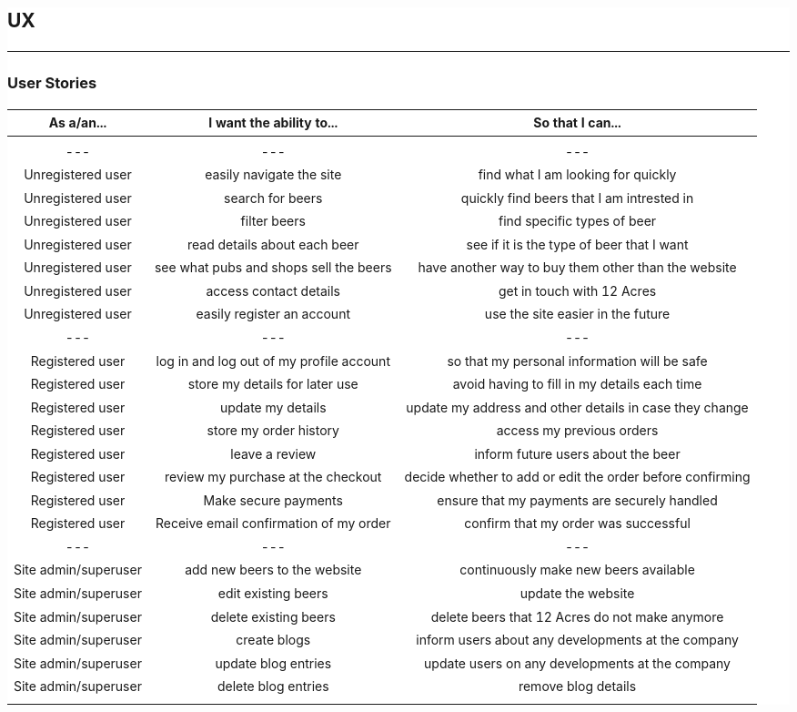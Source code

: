 
## <a name="ux">UX</a>

---

### <a name="user-stories">User Stories</a>

|      As a/an...      |                         I want the ability to...                         |                        So that I can...                       |
|:--------------------:|:------------------------------------------------------------------------:|:-------------------------------------------------------------:|
|                      |                                                                          |                                                               |
|          ---         |                                    ---                                   |                              ---                              |
| Unregistered user       | easily navigate the site                                                | find what I am looking for quickly                            |
| Unregistered user       | search for beers                                                     | quickly find beers that I am intrested in        |
| Unregistered user       | filter beers                                                | find specific types of beer                         |
| Unregistered user       | read details about each beer                                             | see if it is the type of beer that I want      |
| Unregistered user       | see what pubs and shops sell the beers              | have another way to buy them other than the website         |
| Unregistered user       | access contact details                                                  | get in touch with 12 Acres                                |
| Unregistered user       | easily register an account                                      | use the site easier in the future                 |
|          ---         |                                    ---                                   |                              ---                              |
| Registered user      | log in and log out of my profile account                                | so that my personal information will be safe         |
| Registered user      | store my details for later use                                          | avoid having to fill in my details each time        |
| Registered user      | update my details                                                        | update my address and other details in case they change          |
| Registered user      | store my order history                                               | access my previous orders                         |
| Registered user      | leave a review                                               | inform future users about the beer                         |
| Registered user      | review my purchase at the checkout                                  | decide whether to add or edit the order before confirming     |
| Registered user      | Make secure payments                                                     | ensure that my payments are securely handled                       |
| Registered user      | Receive email confirmation of my order                        | confirm that my order was successful |
|          ---         |                                    ---                                   |                              ---                              |
| Site admin/superuser | add new beers to the website                                  | continuously make new beers available          |
| Site admin/superuser | edit existing beers                                                  | update the website                                |
| Site admin/superuser | delete existing beers                                        | delete beers that 12 Acres do not make anymore                       |
| Site admin/superuser | create blogs                                                            | inform users about any developments at the company                          |
| Site admin/superuser | update blog entries                                                     | update users on any developments at the company                      |
| Site admin/superuser | delete blog entries                                                     | remove blog details           |
|                      |                                                                          |                                                               |



